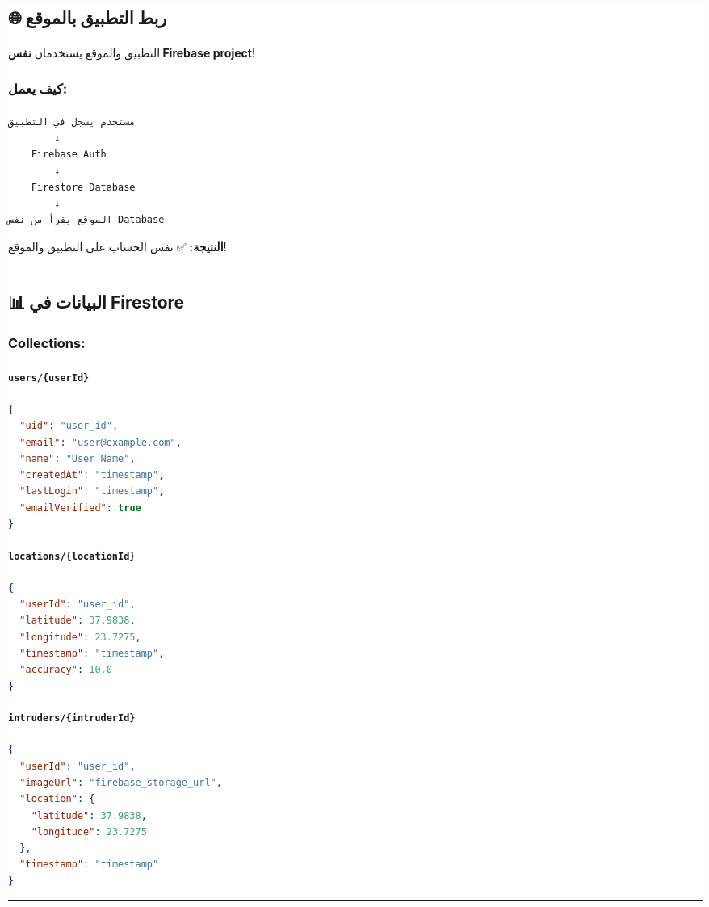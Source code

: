 ## 🌐 ربط التطبيق بالموقع

التطبيق والموقع يستخدمان **نفس Firebase project**!

### كيف يعمل:

```
مستخدم يسجل في التطبيق
        ↓
    Firebase Auth
        ↓
    Firestore Database
        ↓
الموقع يقرأ من نفس Database
```

**النتيجة:** ✅ نفس الحساب على التطبيق والموقع!

---

## 📊 البيانات في Firestore

### Collections:

#### `users/{userId}`
```json
{
  "uid": "user_id",
  "email": "user@example.com",
  "name": "User Name",
  "createdAt": "timestamp",
  "lastLogin": "timestamp",
  "emailVerified": true
}
```

#### `locations/{locationId}`
```json
{
  "userId": "user_id",
  "latitude": 37.9838,
  "longitude": 23.7275,
  "timestamp": "timestamp",
  "accuracy": 10.0
}
```

#### `intruders/{intruderId}`
```json
{
  "userId": "user_id",
  "imageUrl": "firebase_storage_url",
  "location": {
    "latitude": 37.9838,
    "longitude": 23.7275
  },
  "timestamp": "timestamp"
}
```

---